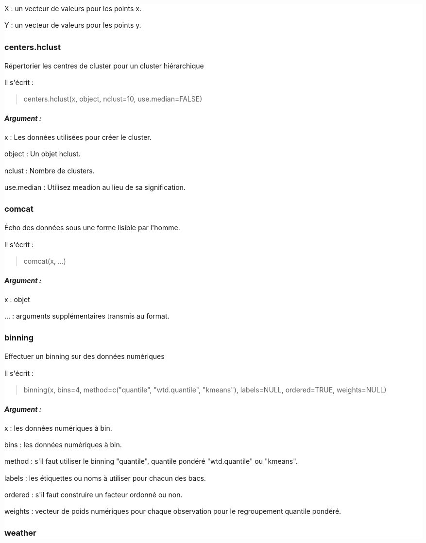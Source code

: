 X : un vecteur de valeurs pour les points x.
 
Y : un vecteur de valeurs pour les points y.
 
### **centers.hclust**
 
Répertorier les centres de cluster pour un cluster hiérarchique
 
Il s'écrit :
>centers.hclust(x, object, nclust=10, use.median=FALSE)
 
#### *Argument :*
 
x : Les données utilisées pour créer le cluster.
 
object : Un objet hclust.
 
nclust : Nombre de clusters.
 
use.median : Utilisez meadion au lieu de sa signification.
 
### **comcat**
 
Écho des données sous une forme lisible par l'homme.
 
Il s'écrit :
>comcat(x, ...)
 
#### *Argument :*
 
x : objet
 
… : arguments supplémentaires transmis au format.
 
 
### **binning**
 
Effectuer un binning sur des données numériques
 
Il s'écrit :
>binning(x, bins=4, method=c("quantile", "wtd.quantile", "kmeans"),
                     labels=NULL, ordered=TRUE, weights=NULL)
 
#### *Argument :*
 
x : les données numériques à bin.
 
bins : les données numériques à bin.
 
method : s'il faut utiliser le binning "quantile", quantile pondéré "wtd.quantile" ou "kmeans".
 
labels : les étiquettes ou noms à utiliser pour chacun des bacs.
 
ordered : s'il faut construire un facteur ordonné ou non.
 
weights :  vecteur de poids numériques pour chaque observation pour le regroupement quantile pondéré.
 
### **weather**
 
